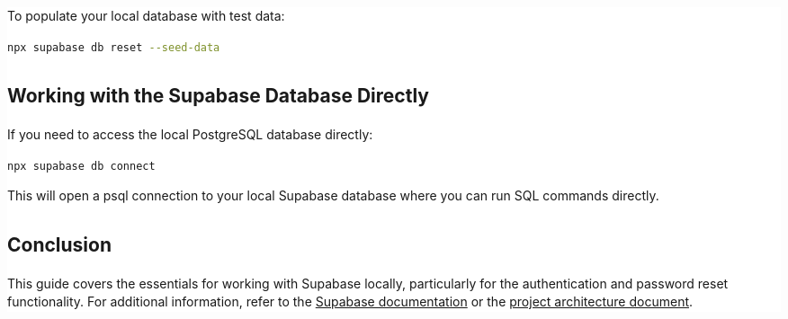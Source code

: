 To populate your local database with test data:

```bash
npx supabase db reset --seed-data
```

## Working with the Supabase Database Directly

If you need to access the local PostgreSQL database directly:

```bash
npx supabase db connect
```

This will open a psql connection to your local Supabase database where you can run SQL commands directly.

## Conclusion

This guide covers the essentials for working with Supabase locally, particularly for the authentication and password reset functionality. For additional information, refer to the [Supabase documentation](https://supabase.com/docs) or the [project architecture document](./project-architecture.md). 